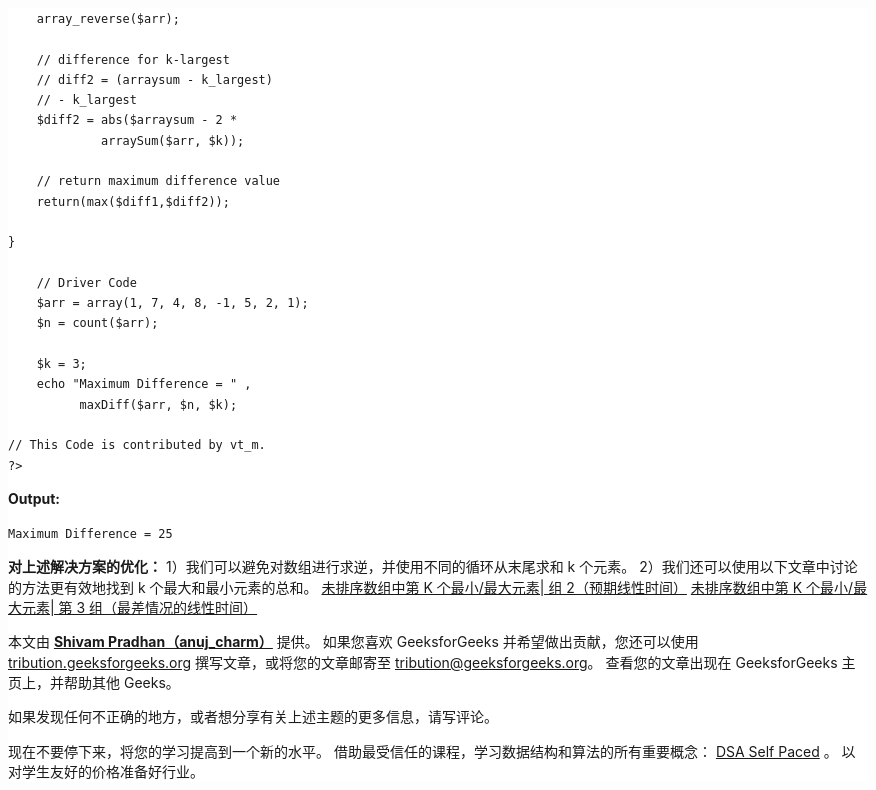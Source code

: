 ```
    array_reverse($arr); 

    // difference for k-largest 
    // diff2 = (arraysum - k_largest)  
    // - k_largest 
    $diff2 = abs($arraysum - 2 *  
             arraySum($arr, $k)); 

    // return maximum difference value 
    return(max($diff1,$diff2)); 

} 

    // Driver Code 
    $arr = array(1, 7, 4, 8, -1, 5, 2, 1); 
    $n = count($arr); 

    $k = 3; 
    echo "Maximum Difference = " ,  
          maxDiff($arr, $n, $k); 

// This Code is contributed by vt_m. 
?> 

```

**Output:**

```
Maximum Difference = 25

```

**对上述解决方案的优化：**
1）我们可以避免对数组进行求逆，并使用不同的循环从末尾求和 k 个元素。
2）我们还可以使用以下文章中讨论的方法更有效地找到 k 个最大和最小元素的总和。
[未排序数组中第 K 个最小/最大元素| 组 2（预期线性时间）](https://www.geeksforgeeks.org/kth-smallestlargest-element-unsorted-array-set-2-expected-linear-time/)
[未排序数组中第 K 个最小/最大元素| 第 3 组（最差情况的线性时间）](https://www.geeksforgeeks.org/kth-smallestlargest-element-unsorted-array-set-3-worst-case-linear-time/)

本文由 **[Shivam Pradhan（anuj_charm）](http://www.facebook.com/ma5ter6it)** 提供。 如果您喜欢 GeeksforGeeks 并希望做出贡献，您还可以使用 [tribution.geeksforgeeks.org](http://www.contribute.geeksforgeeks.org) 撰写文章，或将您的文章邮寄至 tribution@geeksforgeeks.org。 查看您的文章出现在 GeeksforGeeks 主页上，并帮助其他 Geeks。

如果发现任何不正确的地方，或者想分享有关上述主题的更多信息，请写评论。

现在不要停下来，将您的学习提高到一个新的水平。 借助最受信任的课程，学习数据结构和算法的所有重要概念： [DSA Self Paced](https://practice.geeksforgeeks.org/courses/dsa-self-paced?utm_source=geeksforgeeks&utm_medium=article&utm_campaign=gfg_article_dsa_content_bottom) 。 以对学生友好的价格准备好行业。